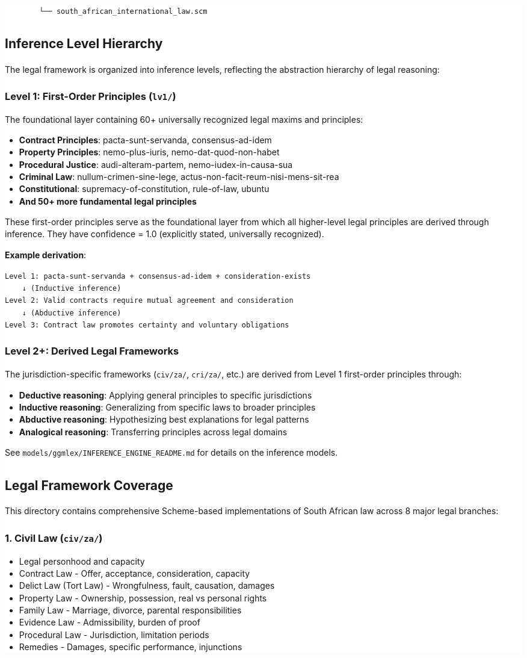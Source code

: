 ```
        └── south_african_international_law.scm
```

## Inference Level Hierarchy

The legal framework is organized into inference levels, reflecting the abstraction hierarchy of legal reasoning:

### Level 1: First-Order Principles (`lv1/`)

The foundational layer containing 60+ universally recognized legal maxims and principles:

- **Contract Principles**: pacta-sunt-servanda, consensus-ad-idem
- **Property Principles**: nemo-plus-iuris, nemo-dat-quod-non-habet
- **Procedural Justice**: audi-alteram-partem, nemo-iudex-in-causa-sua
- **Criminal Law**: nullum-crimen-sine-lege, actus-non-facit-reum-nisi-mens-sit-rea
- **Constitutional**: supremacy-of-constitution, rule-of-law, ubuntu
- **And 50+ more fundamental legal principles**

These first-order principles serve as the foundational layer from which all higher-level legal principles are derived through inference. They have confidence = 1.0 (explicitly stated, universally recognized).

**Example derivation**:
```
Level 1: pacta-sunt-servanda + consensus-ad-idem + consideration-exists
    ↓ (Inductive inference)
Level 2: Valid contracts require mutual agreement and consideration
    ↓ (Abductive inference)
Level 3: Contract law promotes certainty and voluntary obligations
```

### Level 2+: Derived Legal Frameworks

The jurisdiction-specific frameworks (`civ/za/`, `cri/za/`, etc.) are derived from Level 1 first-order principles through:

- **Deductive reasoning**: Applying general principles to specific jurisdictions
- **Inductive reasoning**: Generalizing from specific laws to broader principles
- **Abductive reasoning**: Hypothesizing best explanations for legal patterns
- **Analogical reasoning**: Transferring principles across legal domains

See `models/ggmlex/INFERENCE_ENGINE_README.md` for details on the inference models.

## Legal Framework Coverage

This directory contains comprehensive Scheme-based implementations of South African law across 8 major legal branches:

### 1. Civil Law (`civ/za/`)
- Legal personhood and capacity
- Contract Law - Offer, acceptance, consideration, capacity
- Delict Law (Tort Law) - Wrongfulness, fault, causation, damages
- Property Law - Ownership, possession, real vs personal rights
- Family Law - Marriage, divorce, parental responsibilities
- Evidence Law - Admissibility, burden of proof
- Procedural Law - Jurisdiction, limitation periods
- Remedies - Damages, specific performance, injunctions
